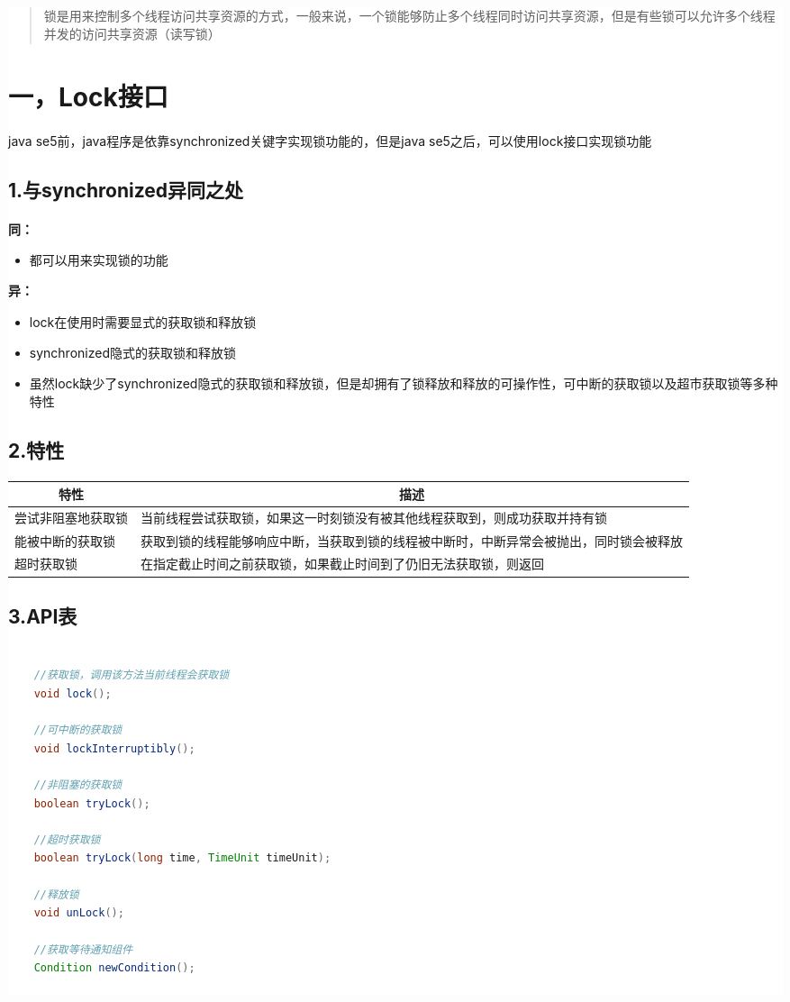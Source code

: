 
>锁是用来控制多个线程访问共享资源的方式，一般来说，一个锁能够防止多个线程同时访问共享资源，但是有些锁可以允许多个线程并发的访问共享资源（读写锁）

# 一，Lock接口

java se5前，java程序是依靠synchronized关键字实现锁功能的，但是java se5之后，可以使用lock接口实现锁功能

## 1.与synchronized异同之处

**同：**

- 都可以用来实现锁的功能

**异：**

- lock在使用时需要显式的获取锁和释放锁 

- synchronized隐式的获取锁和释放锁

- 虽然lock缺少了synchronized隐式的获取锁和释放锁，但是却拥有了锁释放和释放的可操作性，可中断的获取锁以及超市获取锁等多种特性


## 2.特性

|特性|描述|
|-|-|
|尝试非阻塞地获取锁|当前线程尝试获取锁，如果这一时刻锁没有被其他线程获取到，则成功获取并持有锁
|能被中断的获取锁|获取到锁的线程能够响应中断，当获取到锁的线程被中断时，中断异常会被抛出，同时锁会被释放
|超时获取锁|在指定截止时间之前获取锁，如果截止时间到了仍旧无法获取锁，则返回


## 3.API表

```java
    
    //获取锁，调用该方法当前线程会获取锁
    void lock();
    
    //可中断的获取锁
    void lockInterruptibly();

    //非阻塞的获取锁
    boolean tryLock();
    
    //超时获取锁
    boolean tryLock(long time, TimeUnit timeUnit);
    
    //释放锁
    void unLock();
    
    //获取等待通知组件
    Condition newCondition();
    
```
